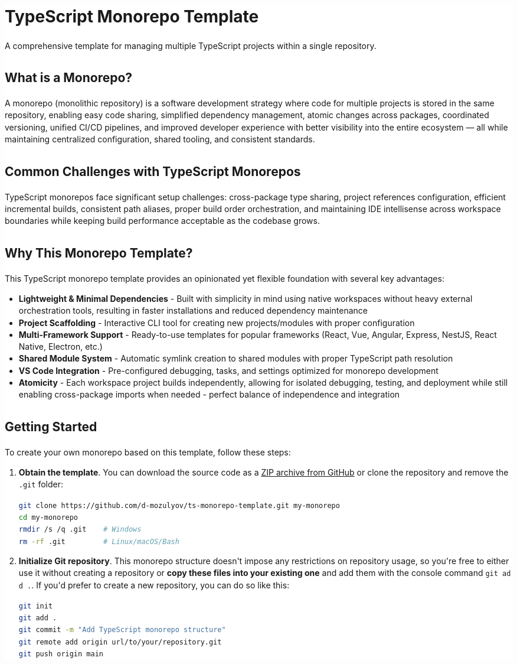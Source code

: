 # TypeScript Monorepo Template

A comprehensive template for managing multiple TypeScript projects within a single repository.

## What is a Monorepo?

A monorepo (monolithic repository) is a software development strategy where code for multiple projects is stored in the same repository, enabling easy code sharing, simplified dependency management, atomic changes across packages, coordinated versioning, unified CI/CD pipelines, and improved developer experience with better visibility into the entire ecosystem — all while maintaining centralized configuration, shared tooling, and consistent standards.

## Common Challenges with TypeScript Monorepos

TypeScript monorepos face significant setup challenges: cross-package type sharing, project references configuration, efficient incremental builds, consistent path aliases, proper build order orchestration, and maintaining IDE intellisense across workspace boundaries while keeping build performance acceptable as the codebase grows.

## Why This Monorepo Template?

This TypeScript monorepo template provides an opinionated yet flexible foundation with several key advantages:

- **Lightweight & Minimal Dependencies** - Built with simplicity in mind using native workspaces without heavy external orchestration tools, resulting in faster installations and reduced dependency maintenance
- **Project Scaffolding** - Interactive CLI tool for creating new projects/modules with proper configuration
- **Multi-Framework Support** - Ready-to-use templates for popular frameworks (React, Vue, Angular, Express, NestJS, React Native, Electron, etc.)
- **Shared Module System** - Automatic symlink creation to shared modules with proper TypeScript path resolution
- **VS Code Integration** - Pre-configured debugging, tasks, and settings optimized for monorepo development
- **Atomicity** - Each workspace project builds independently, allowing for isolated debugging, testing, and deployment while still enabling cross-package imports when needed - perfect balance of independence and integration

## Getting Started

To create your own monorepo based on this template, follow these steps:

1. **Obtain the template**. You can download the source code as a [ZIP archive from GitHub](https://github.com/d-mozulyov/ts-monorepo-template/archive/refs/heads/main.zip) or clone the repository and remove the `.git` folder:
   ```bash
   git clone https://github.com/d-mozulyov/ts-monorepo-template.git my-monorepo
   cd my-monorepo
   rmdir /s /q .git    # Windows
   rm -rf .git         # Linux/macOS/Bash
   ```
2. **Initialize Git repository**. This monorepo structure doesn't impose any restrictions on repository usage, so you're free to either use it without creating a repository or **copy these files into your existing one** and add them with the console command `git add .`. If you'd prefer to create a new repository, you can do so like this:
   ```bash
   git init
   git add .
   git commit -m "Add TypeScript monorepo structure"
   git remote add origin url/to/your/repository.git
   git push origin main
   ```
